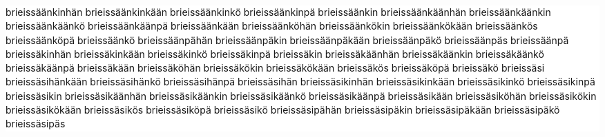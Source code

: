 brieissäänkinhän
brieissäänkinkään
brieissäänkinkö
brieissäänkinpä
brieissäänkin
brieissäänkäänhän
brieissäänkäänkin
brieissäänkäänkö
brieissäänkäänpä
brieissäänkään
brieissäänköhän
brieissäänkökin
brieissäänkökään
brieissäänkös
brieissäänköpä
brieissäänkö
brieissäänpähän
brieissäänpäkin
brieissäänpäkään
brieissäänpäkö
brieissäänpäs
brieissäänpä
brieissäkinhän
brieissäkinkään
brieissäkinkö
brieissäkinpä
brieissäkin
brieissäkäänhän
brieissäkäänkin
brieissäkäänkö
brieissäkäänpä
brieissäkään
brieissäköhän
brieissäkökin
brieissäkökään
brieissäkös
brieissäköpä
brieissäkö
brieissäsi
brieissäsihänkään
brieissäsihänkö
brieissäsihänpä
brieissäsihän
brieissäsikinhän
brieissäsikinkään
brieissäsikinkö
brieissäsikinpä
brieissäsikin
brieissäsikäänhän
brieissäsikäänkin
brieissäsikäänkö
brieissäsikäänpä
brieissäsikään
brieissäsiköhän
brieissäsikökin
brieissäsikökään
brieissäsikös
brieissäsiköpä
brieissäsikö
brieissäsipähän
brieissäsipäkin
brieissäsipäkään
brieissäsipäkö
brieissäsipäs